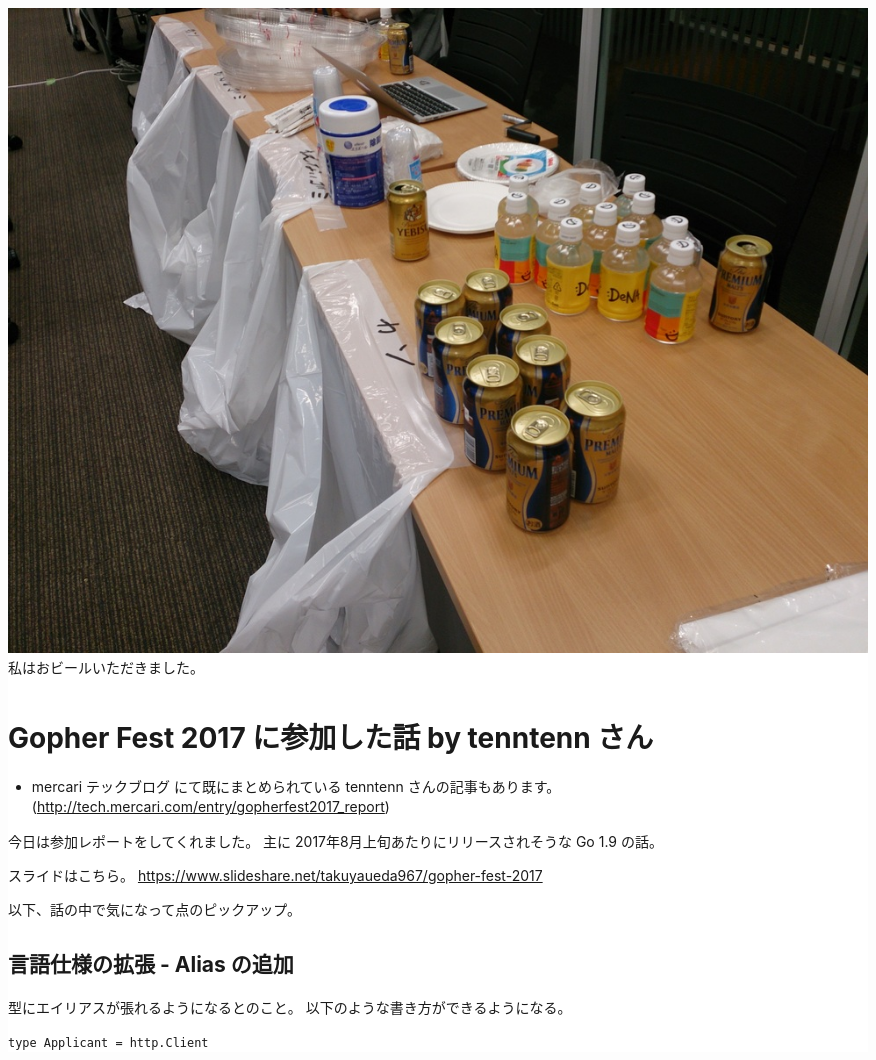 ![golang.tokyo-6](/images/golang.tokyo-6/5.jpg)
私はおビールいただきました。

# Gopher Fest 2017 に参加した話 by tenntenn さん

* mercari テックブログ にて既にまとめられている tenntenn さんの記事もあります。
(http://tech.mercari.com/entry/gopherfest2017_report)

今日は参加レポートをしてくれました。
主に 2017年8月上旬あたりにリリースされそうな Go 1.9 の話。

スライドはこちら。
https://www.slideshare.net/takuyaueda967/gopher-fest-2017

以下、話の中で気になって点のピックアップ。

## 言語仕様の拡張 - Alias の追加

型にエイリアスが張れるようになるとのこと。
以下のような書き方ができるようになる。
```
type Applicant = http.Client
```
